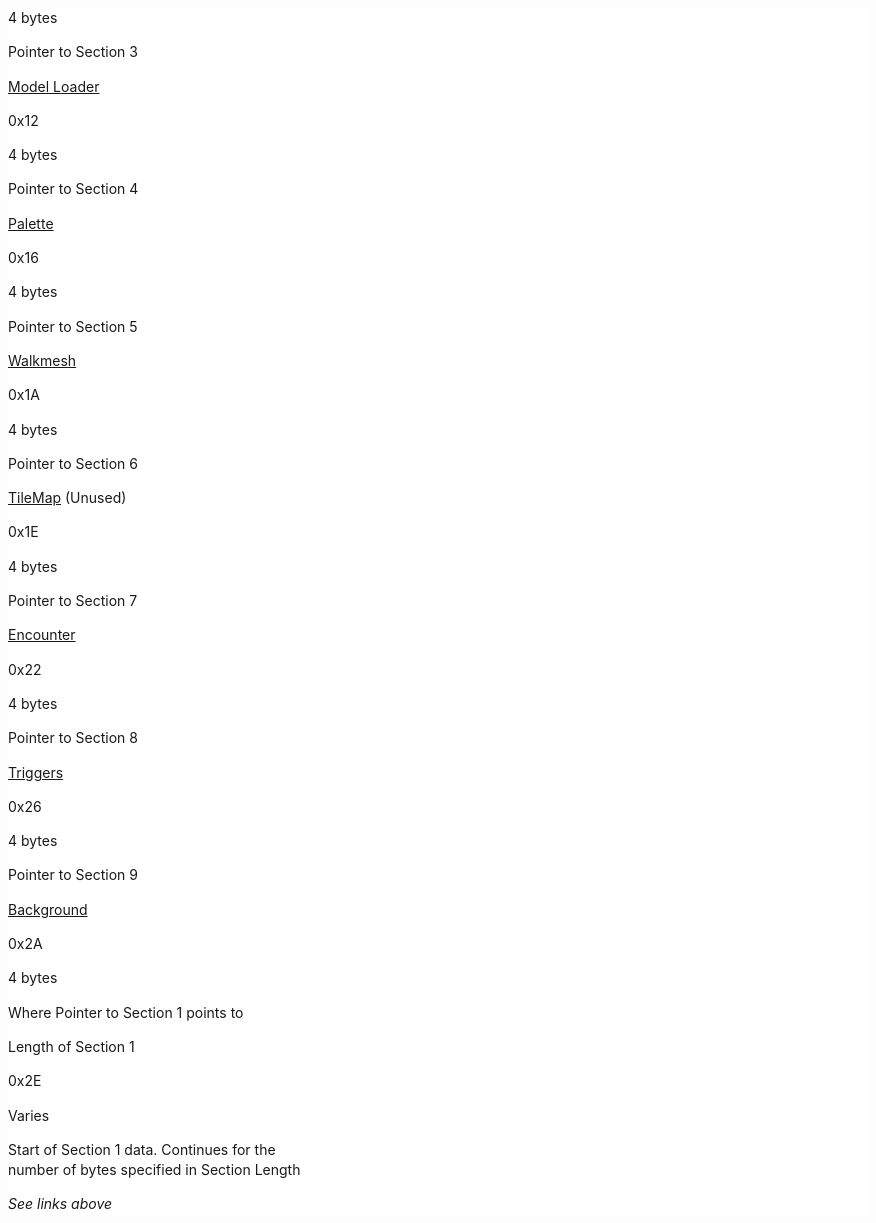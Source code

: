 <td style="text-align: center;"><p>4 bytes</p></td>
<td style="text-align: center;"><p>Pointer to Section 3</p></td>
<td style="text-align: center;"><p><a href="/ff7-flat-wiki/FF7/Field/Model%20Loader.md" title="wikilink">Model Loader</a></p></td>
</tr>
<tr class="even">
<td style="text-align: center;"><p>0x12</p></td>
<td style="text-align: center;"><p>4 bytes</p></td>
<td style="text-align: center;"><p>Pointer to Section 4</p></td>
<td style="text-align: center;"><p><a href="/ff7-flat-wiki/FF7/Field/Palette.md" title="wikilink">Palette</a></p></td>
</tr>
<tr class="odd">
<td style="text-align: center;"><p>0x16</p></td>
<td style="text-align: center;"><p>4 bytes</p></td>
<td style="text-align: center;"><p>Pointer to Section 5</p></td>
<td style="text-align: center;"><p><a href="/ff7-flat-wiki/FF7/Field/Walkmesh.md" title="wikilink">Walkmesh</a></p></td>
</tr>
<tr class="even">
<td style="text-align: center;"><p>0x1A</p></td>
<td style="text-align: center;"><p>4 bytes</p></td>
<td style="text-align: center;"><p>Pointer to Section 6</p></td>
<td style="text-align: center;"><p><a href="/ff7-flat-wiki/FF7/Field%20Module/DAT/Tile%20Map.md" title="wikilink">TileMap</a> (Unused)</p></td>
</tr>
<tr class="odd">
<td style="text-align: center;"><p>0x1E</p></td>
<td style="text-align: center;"><p>4 bytes</p></td>
<td style="text-align: center;"><p>Pointer to Section 7</p></td>
<td style="text-align: center;"><p><a href="/ff7-flat-wiki/FF7/Field/Encounter.md" title="wikilink">Encounter</a></p></td>
</tr>
<tr class="even">
<td style="text-align: center;"><p>0x22</p></td>
<td style="text-align: center;"><p>4 bytes</p></td>
<td style="text-align: center;"><p>Pointer to Section 8</p></td>
<td style="text-align: center;"><p><a href="/ff7-flat-wiki/FF7/Field/Triggers.md" title="wikilink">Triggers</a></p></td>
</tr>
<tr class="odd">
<td style="text-align: center;"><p>0x26</p></td>
<td style="text-align: center;"><p>4 bytes</p></td>
<td style="text-align: center;"><p>Pointer to Section 9</p></td>
<td style="text-align: center;"><p><a href="/ff7-flat-wiki/FF7/Field/Background.md" title="wikilink">Background</a></p></td>
</tr>
<tr class="even">
<td style="text-align: center;"><p>0x2A</p></td>
<td style="text-align: center;"><p>4 bytes</p></td>
<td style="text-align: center;"><p>Where Pointer to Section 1 points to</p></td>
<td style="text-align: center;"><p>Length of Section 1</p></td>
</tr>
<tr class="odd">
<td style="text-align: center;"><p>0x2E</p></td>
<td style="text-align: center;"><p>Varies</p></td>
<td style="text-align: center;"><p>Start of Section 1 data. Continues for the<br />
number of bytes specified in Section Length</p></td>
<td style="text-align: center;"><p><em>See links above</em></p></td>
</tr>
</tbody>
</table>

